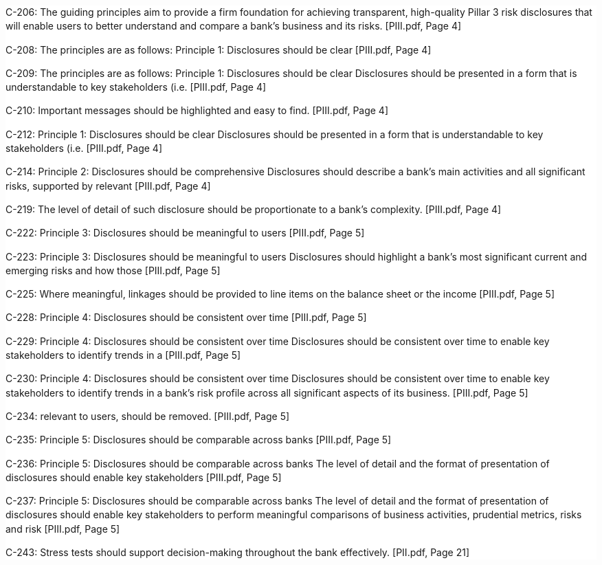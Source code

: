 C-206: The guiding principles aim to provide a firm foundation for
achieving transparent, high-quality Pillar 3 risk disclosures that will enable users to better
understand and compare a bank’s business and its risks. [PIII.pdf, Page 4]

C-208: The principles are as follows:
Principle 1: Disclosures should be clear [PIII.pdf, Page 4]

C-209: The principles are as follows:
Principle 1: Disclosures should be clear
Disclosures should be presented in a form that is understandable to key stakeholders (i.e. [PIII.pdf, Page 4]

C-210: Important messages should be highlighted and easy to find. [PIII.pdf, Page 4]

C-212: Principle 1: Disclosures should be clear
Disclosures should be presented in a form that is understandable to key stakeholders (i.e. [PIII.pdf, Page 4]

C-214: Principle 2: Disclosures should be comprehensive
Disclosures should describe a bank’s main activities and all significant risks, supported by relevant [PIII.pdf, Page 4]

C-219: The level
of detail of such disclosure should be proportionate to a bank’s complexity. [PIII.pdf, Page 4]

C-222: Principle 3: Disclosures should be meaningful to users [PIII.pdf, Page 5]

C-223: Principle 3: Disclosures should be meaningful to users
Disclosures should highlight a bank’s most significant current and emerging risks and how those [PIII.pdf, Page 5]

C-225: Where
meaningful, linkages should be provided to line items on the balance sheet or the income [PIII.pdf, Page 5]

C-228: Principle 4: Disclosures should be consistent over time [PIII.pdf, Page 5]

C-229: Principle 4: Disclosures should be consistent over time
Disclosures should be consistent over time to enable key stakeholders to identify trends in a [PIII.pdf, Page 5]

C-230: Principle 4: Disclosures should be consistent over time
Disclosures should be consistent over time to enable key stakeholders to identify trends in a
bank’s risk profile across all significant aspects of its business. [PIII.pdf, Page 5]

C-234: relevant to users, should be removed. [PIII.pdf, Page 5]

C-235: Principle 5: Disclosures should be comparable across banks [PIII.pdf, Page 5]

C-236: Principle 5: Disclosures should be comparable across banks
The level of detail and the format of presentation of disclosures should enable key stakeholders [PIII.pdf, Page 5]

C-237: Principle 5: Disclosures should be comparable across banks
The level of detail and the format of presentation of disclosures should enable key stakeholders
to perform meaningful comparisons of business activities, prudential metrics, risks and risk [PIII.pdf, Page 5]

C-243: Stress tests should support decision-making throughout the bank effectively. [PII.pdf, Page 21]
